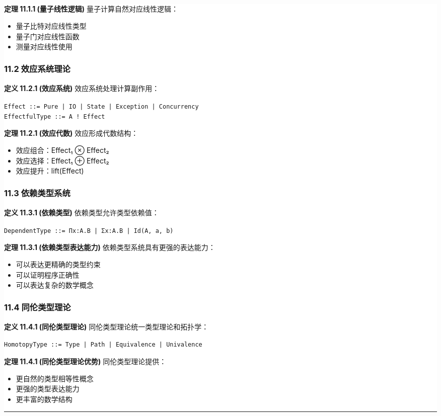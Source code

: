 **定理 11.1.1 (量子线性逻辑)**
量子计算自然对应线性逻辑：

- 量子比特对应线性类型
- 量子门对应线性函数
- 测量对应线性使用

### 11.2 效应系统理论

**定义 11.2.1 (效应系统)**
效应系统处理计算副作用：

```text
Effect ::= Pure | IO | State | Exception | Concurrency
EffectfulType ::= A ! Effect
```

**定理 11.2.1 (效应代数)**
效应形成代数结构：

- 效应组合：Effect₁ ⊗ Effect₂
- 效应选择：Effect₁ ⊕ Effect₂
- 效应提升：lift(Effect)

### 11.3 依赖类型系统

**定义 11.3.1 (依赖类型)**
依赖类型允许类型依赖值：

```text
DependentType ::= Πx:A.B | Σx:A.B | Id(A, a, b)
```

**定理 11.3.1 (依赖类型表达能力)**
依赖类型系统具有更强的表达能力：

- 可以表达更精确的类型约束
- 可以证明程序正确性
- 可以表达复杂的数学概念

### 11.4 同伦类型理论

**定义 11.4.1 (同伦类型理论)**
同伦类型理论统一类型理论和拓扑学：

```text
HomotopyType ::= Type | Path | Equivalence | Univalence
```

**定理 11.4.1 (同伦类型理论优势)**
同伦类型理论提供：

- 更自然的类型相等性概念
- 更强的类型表达能力
- 更丰富的数学结构

---
